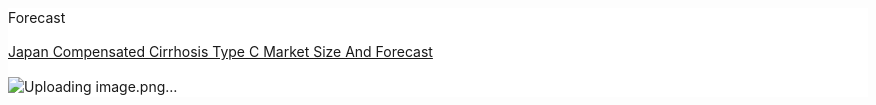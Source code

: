 Forecast</a></p><p><a href="https://github.com/davidj89/Growth/blob/main/Compensated-Cirrhosis-Type-C-Market/Compensated-Cirrhosis-Type-C-Market.md">Japan Compensated Cirrhosis Type C Market Size And Forecast</a></p>
![Uploading image.png…]()
